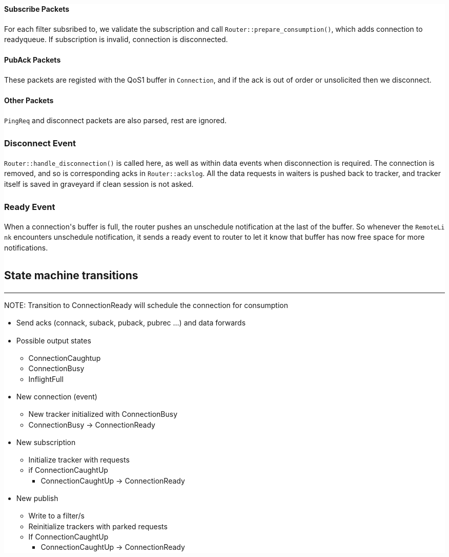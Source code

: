 #### Subscribe Packets

For each filter subsribed to, we validate the subscription and call `Router::prepare_consumption()`, which adds connection to readyqueue. If subscription is invalid, connection is disconnected.

#### PubAck Packets

These packets are registed with the QoS1 buffer in `Connection`, and if the ack is out of order or unsolicited then we disconnect.

#### Other Packets

`PingReq` and disconnect packets are also parsed, rest are ignored.

### Disconnect Event

`Router::handle_disconnection()` is called here, as well as within data events when disconnection is required. The connection is removed, and so is corresponding acks in `Router::ackslog`. All the data requests in waiters is pushed back to tracker, and tracker itself is saved in graveyard if clean session is not asked.

### Ready Event

When a connection's buffer is full, the router pushes an unschedule notification at the last of the buffer. So whenever the `RemoteLink` encounters unschedule notification, it sends a ready event to router to let it know that buffer has now free space for more notifications.

## State machine transitions

---

NOTE: Transition to ConnectionReady will schedule the connection for consumption

- Send acks (connack, suback, puback, pubrec ...) and data forwards
- Possible output states

  - ConnectionCaughtup
  - ConnectionBusy
  - InflightFull

- New connection (event)

  - New tracker initialized with ConnectionBusy
  - ConnectionBusy -> ConnectionReady

- New subscription

  - Initialize tracker with requests
  - if ConnectionCaughtUp
    - ConnectionCaughtUp -> ConnectionReady

- New publish

  - Write to a filter/s
  - Reinitialize trackers with parked requests
  - If ConnectionCaughtUp
    - ConnectionCaughtUp -> ConnectionReady
